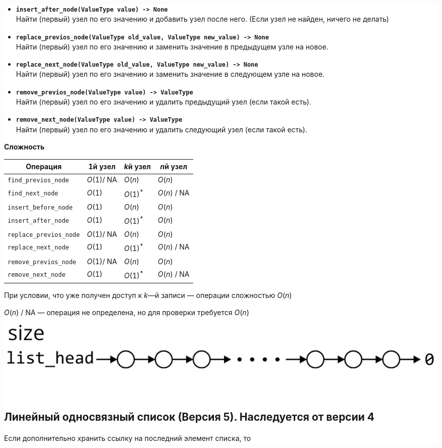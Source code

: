 - **`insert_after_node(ValueType value) -> None`**
<br>Найти (первый) узел по его значению и добавить узел после него. (Если узел не найден, ничего не делать)


- **`replace_previos_node(ValueType old_value, ValueType new_value) -> None`**
<br>Найти (первый) узел по его значению и заменить значение в предыдущем узле на новое.

- **`replace_next_node(ValueType old_value, ValueType new_value) -> None`**
<br>Найти (первый) узел по его значению и заменить значение в следующем узле на новое.


- **`remove_previos_node(ValueType value) -> ValueType`**
<br>Найти (первый) узел по его значению и удалить предыдущий узел (если такой есть).

- **`remove_next_node(ValueType value) -> ValueType`**
<br>Найти (первый) узел по его значению и удалить следующий узел (если такой есть).



**Сложность**

| Операция     | 1й узел | $k$й узел | $n$й узел |
|--------------|---------|-----------|-----------|
| `find_previos_node`     | $O(1)$/ NA | $O(n)$   | $O(n)$      |
| `find_next_node`        | $O(1)$     | $O(1)^*$ | $O(n)$ / NA |
| `insert_before_node`   | $O(1)$     | $O(n)$   | $O(n)$      |
| `insert_after_node`      | $O(1)$     | $O(1)^*$ | $O(n)$      |
| `replace_previos_node`  | $O(1)$/ NA | $O(n)$   | $O(n)$      |
| `replace_next_node`     | $O(1)$     | $O(1)^*$ | $O(n)$ / NA |
| `remove_previos_node`   | $O(1)$/ NA | $O(n)$   | $O(n)$      |
| `remove_next_node`      | $O(1)$     | $O(1)^*$ | $O(n)$ / NA |

При условии, что уже получен доступ к $k$—й записи &mdash; операции сложностью $O(n)$

$O(n)$ / NA &mdash; операция не определена, но для проверки требуется $O(n)$

![](./img/linked_list_head_size.png)



## Линейный односвязный список (Версия 5). Наследуется от версии 4

Если дополнительно хранить ссылку на последний элемент списка, то
